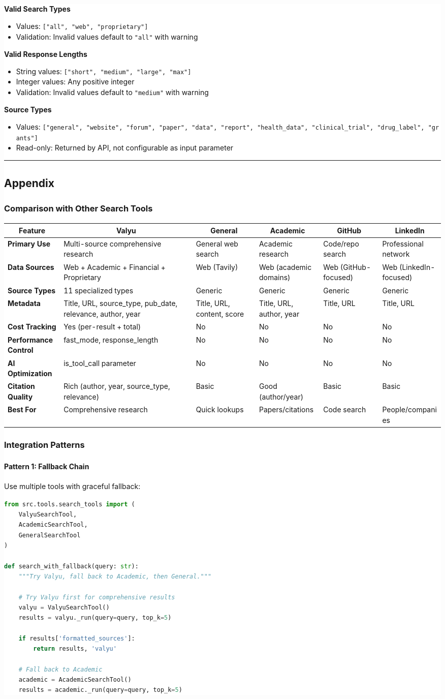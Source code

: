 **Valid Search Types**
- Values: `["all", "web", "proprietary"]`
- Validation: Invalid values default to `"all"` with warning

**Valid Response Lengths**
- String values: `["short", "medium", "large", "max"]`
- Integer values: Any positive integer
- Validation: Invalid values default to `"medium"` with warning

**Source Types**
- Values: `["general", "website", "forum", "paper", "data", "report", "health_data", "clinical_trial", "drug_label", "grants"]`
- Read-only: Returned by API, not configurable as input parameter

---

## Appendix

### Comparison with Other Search Tools

| Feature | Valyu | General | Academic | GitHub | LinkedIn |
|---------|-------|---------|----------|--------|----------|
| **Primary Use** | Multi-source comprehensive research | General web search | Academic research | Code/repo search | Professional network |
| **Data Sources** | Web + Academic + Financial + Proprietary | Web (Tavily) | Web (academic domains) | Web (GitHub-focused) | Web (LinkedIn-focused) |
| **Source Types** | 11 specialized types | Generic | Generic | Generic | Generic |
| **Metadata** | Title, URL, source_type, pub_date, relevance, author, year | Title, URL, content, score | Title, URL, author, year | Title, URL | Title, URL |
| **Cost Tracking** | Yes (per-result + total) | No | No | No | No |
| **Performance Control** | fast_mode, response_length | No | No | No | No |
| **AI Optimization** | is_tool_call parameter | No | No | No | No |
| **Citation Quality** | Rich (author, year, source_type, relevance) | Basic | Good (author/year) | Basic | Basic |
| **Best For** | Comprehensive research | Quick lookups | Papers/citations | Code search | People/companies |

### Integration Patterns

#### Pattern 1: Fallback Chain

Use multiple tools with graceful fallback:

```python
from src.tools.search_tools import (
    ValyuSearchTool,
    AcademicSearchTool,
    GeneralSearchTool
)

def search_with_fallback(query: str):
    """Try Valyu, fall back to Academic, then General."""

    # Try Valyu first for comprehensive results
    valyu = ValyuSearchTool()
    results = valyu._run(query=query, top_k=5)

    if results['formatted_sources']:
        return results, 'valyu'

    # Fall back to Academic
    academic = AcademicSearchTool()
    results = academic._run(query=query, top_k=5)

```